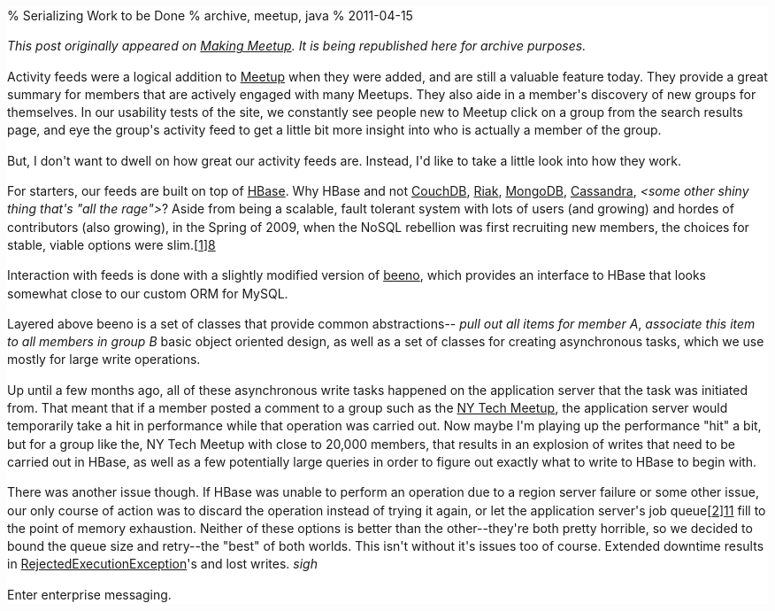 % Serializing Work to be Done
% archive, meetup, java
% 2011-04-15


_This post originally appeared on [Making Meetup][1]. It is being republished
here for archive purposes._

Activity feeds were a logical addition to [Meetup][2] when they were added,
and are still a valuable feature today. They provide a great summary for
members that are actively engaged with many Meetups. They also aide in a
member's discovery of new groups for themselves. In our usability tests of the
site, we constantly see people new to Meetup click on a group from the search
results page, and eye the group's activity feed to get a little bit more
insight into who is actually a member of the group.

But, I don't want to dwell on how great our activity feeds are. Instead, I'd
like to take a little look into how they work.

For starters, our feeds are built on top of [HBase][3]. Why HBase and not
[CouchDB][4], [Riak][5], [MongoDB][6], [Cassandra][7], _<some other shiny
thing that's "all the rage">_? Aside from being a scalable, fault tolerant
system with lots of users (and growing) and hordes of contributors (also
growing), in the Spring of 2009, when the NoSQL rebellion was first recruiting
new members, the choices for stable, viable options were slim.[[1]][8]

Interaction with feeds is done with a slightly modified version of [beeno][9],
which provides an interface to HBase that looks somewhat close to our custom
ORM for MySQL.

Layered above beeno is a set of classes that provide common abstractions--
_pull out all items for member A_, _associate this item to all members in
group B_ basic object oriented design, as well as a set of classes for
creating asynchronous tasks, which we use mostly for large write operations.

Up until a few months ago, all of these asynchronous write tasks happened on
the application server that the task was initiated from. That meant that if a
member posted a comment to a group such as the [NY Tech Meetup][10], the
application server would temporarily take a hit in performance while that
operation was carried out. Now maybe I'm playing up the performance "hit" a
bit, but for a group like the, NY Tech Meetup with close to 20,000 members,
that results in an explosion of writes that need to be carried out in HBase,
as well as a few potentially large queries in order to figure out exactly what
to write to HBase to begin with.

There was another issue though. If HBase was unable to perform an operation
due to a region server failure or some other issue, our only course of action
was to discard the operation instead of trying it again, or let the
application server's job queue[[2]][11] fill to the point of memory
exhaustion. Neither of these options is better than the other--they're both
pretty horrible, so we decided to bound the queue size and retry--the "best"
of both worlds. This isn't without it's issues too of course. Extended
downtime results in [RejectedExecutionException][12]'s and lost writes.
_*sigh*_

Enter enterprise messaging.


   [1]: http://making.meetup.com/post/4639337121/serializing-work-to-be-done
   [2]: http://www.meetup.com
   [3]: http://hbase.apache.org
   [4]: http://couchdb.apache.org/
   [5]: http://www.basho.com/products_riak_overview.php
   [6]: http://www.mongodb.org
   [7]: http://cassandra.apache.org/
   [8]: #note-slimoptions
   [9]: https://github.com/ghelmling/meetup.beeno
   [10]: http://www.meetup.com/ny-tech/
   [11]: #note-executors
   [12]: http://download.oracle.com/javase/6/docs/api/java/util/concurrent/Rej
   [13]: http://www.rabbitmq.com
   [14]: #note-asbestos
   [15]: #note-disthard
   [16]: http://download.oracle.com/javase/6/docs/api/java/util/concurrent/Exe
   [17]: http://download.oracle.com/javase/6/docs/api/java/lang/Runnable.html
   [18]: http://en.wikipedia.org/wiki/Lambda_lifting
   [19]: http://en.wikipedia.org/wiki/Closure_(computer_science)
   [20]: http://en.wikipedia.org/wiki/Free_variable
   [21]: #note-cloudskell
   [22]: https://issues.apache.org/jira/browse/HBASE-1295
   [23]: #return-slimoptions
   [24]: #return-executors
   [25]: #return-asbestos
   [26]: #return-disthard
   [27]: http://research.microsoft.com/en-
   [28]: #return-cloudskell